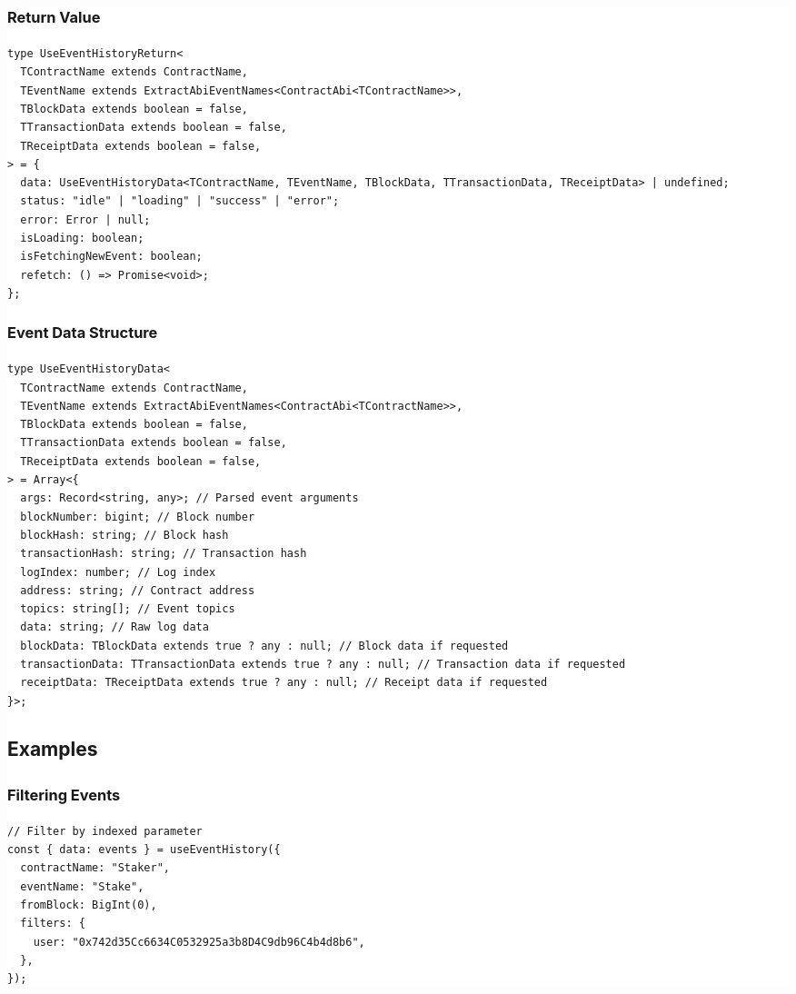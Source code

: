 ### Return Value

```tsx
type UseEventHistoryReturn<
  TContractName extends ContractName,
  TEventName extends ExtractAbiEventNames<ContractAbi<TContractName>>,
  TBlockData extends boolean = false,
  TTransactionData extends boolean = false,
  TReceiptData extends boolean = false,
> = {
  data: UseEventHistoryData<TContractName, TEventName, TBlockData, TTransactionData, TReceiptData> | undefined;
  status: "idle" | "loading" | "success" | "error";
  error: Error | null;
  isLoading: boolean;
  isFetchingNewEvent: boolean;
  refetch: () => Promise<void>;
};
```

### Event Data Structure

```tsx
type UseEventHistoryData<
  TContractName extends ContractName,
  TEventName extends ExtractAbiEventNames<ContractAbi<TContractName>>,
  TBlockData extends boolean = false,
  TTransactionData extends boolean = false,
  TReceiptData extends boolean = false,
> = Array<{
  args: Record<string, any>; // Parsed event arguments
  blockNumber: bigint; // Block number
  blockHash: string; // Block hash
  transactionHash: string; // Transaction hash
  logIndex: number; // Log index
  address: string; // Contract address
  topics: string[]; // Event topics
  data: string; // Raw log data
  blockData: TBlockData extends true ? any : null; // Block data if requested
  transactionData: TTransactionData extends true ? any : null; // Transaction data if requested
  receiptData: TReceiptData extends true ? any : null; // Receipt data if requested
}>;
```

## Examples

### Filtering Events

```tsx
// Filter by indexed parameter
const { data: events } = useEventHistory({
  contractName: "Staker",
  eventName: "Stake",
  fromBlock: BigInt(0),
  filters: {
    user: "0x742d35Cc6634C0532925a3b8D4C9db96C4b4d8b6",
  },
});
```
